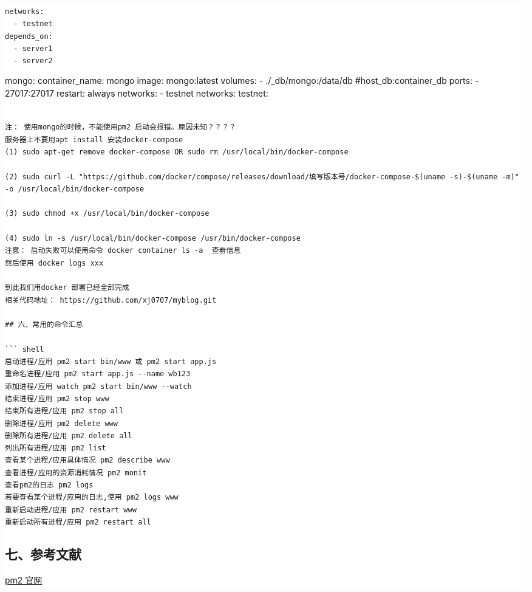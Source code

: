     networks:
      - testnet
    depends_on:
      - server1
      - server2
  mongo:
    container_name: mongo
    image: mongo:latest
    volumes:
      - ./_db/mongo:/data/db #host_db:container_db
    ports:
      - 27017:27017
    restart: always
    networks:
      - testnet
networks:
  testnet:

```

注： 使用mongo的时候，不能使用pm2 启动会报错。原因未知？？？？
服务器上不要用apt install 安装docker-compose
(1) sudo apt-get remove docker-compose OR sudo rm /usr/local/bin/docker-compose

(2) sudo curl -L "https://github.com/docker/compose/releases/download/填写版本号/docker-compose-$(uname -s)-$(uname -m)" -o /usr/local/bin/docker-compose

(3) sudo chmod +x /usr/local/bin/docker-compose

(4) sudo ln -s /usr/local/bin/docker-compose /usr/bin/docker-compose
注意： 启动失败可以使用命令 docker container ls -a  查看信息
然后使用 docker logs xxx

到此我们用docker 部署已经全部完成
相关代码地址： https://github.com/xj0707/myblog.git

## 六、常用的命令汇总

``` shell
启动进程/应用 pm2 start bin/www 或 pm2 start app.js
重命名进程/应用 pm2 start app.js --name wb123
添加进程/应用 watch pm2 start bin/www --watch
结束进程/应用 pm2 stop www
结束所有进程/应用 pm2 stop all
删除进程/应用 pm2 delete www
删除所有进程/应用 pm2 delete all
列出所有进程/应用 pm2 list
查看某个进程/应用具体情况 pm2 describe www
查看进程/应用的资源消耗情况 pm2 monit
查看pm2的日志 pm2 logs
若要查看某个进程/应用的日志,使用 pm2 logs www
重新启动进程/应用 pm2 restart www
重新启动所有进程/应用 pm2 restart all
```

## 七、参考文献

[pm2 官网](https://pm2.keymetrics.io/docs/usage/quick-start/)
